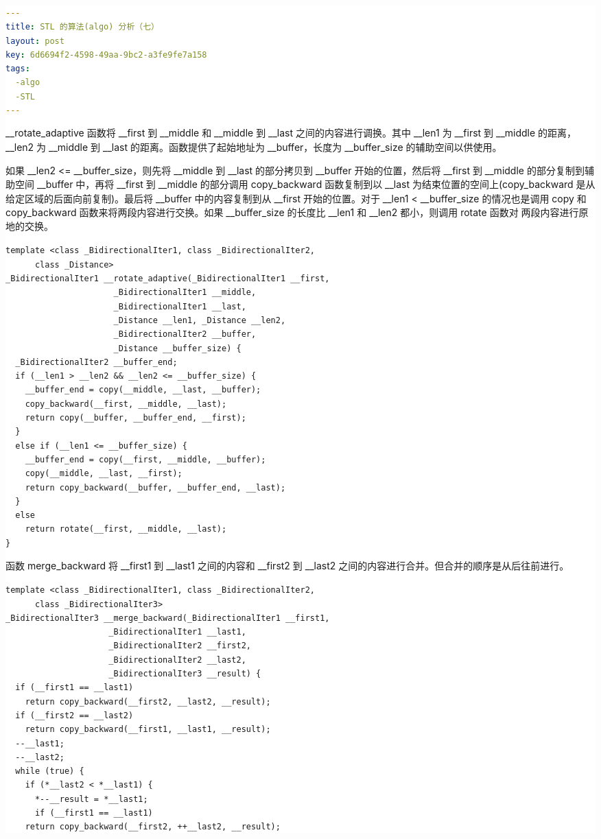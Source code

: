 ```yaml
---
title: STL 的算法(algo) 分析（七）
layout: post
key: 6d6694f2-4598-49aa-9bc2-a3fe9fe7a158
tags:
  -algo 
  -STL 
---
```



\_\_rotate\_adaptive 函数将 \_\_first 到 \_\_middle 和 \_\_middle 到 \_\_last 之间的内容进行调换。其中 \_\_len1 为 \_\_first 到 \_\_middle 的距离，\_\_len2 为 \_\_middle 到 \_\_last 的距离。函数提供了起始地址为 \_\_buffer，长度为 \_\_buffer\_size 的辅助空间以供使用。

如果 \_\_len2 <= \_\_buffer\_size，则先将 \_\_middle 到 \_\_last 的部分拷贝到 \_\_buffer 开始的位置，然后将 \_\_first 到 \_\_middle 的部分复制到辅助空间 \_\_buffer 中，再将 \_\_first 到 \_\_middle 的部分调用 copy\_backward 函数复制到以 \_\_last 为结束位置的空间上(copy\_backward 是从给定区域的后面向前复制)。最后将 \_\_buffer 中的内容复制到从 \_\_first 开始的位置。对于 \_\_len1 < \_\_buffer\_size 的情况也是调用 copy 和 copy\_backward 函数来将两段内容进行交换。如果 \_\_buffer\_size 的长度比 \_\_len1 和 \_\_len2 都小，则调用 rotate 函数对 两段内容进行原地的交换。

	template <class _BidirectionalIter1, class _BidirectionalIter2,
		  class _Distance>
	_BidirectionalIter1 __rotate_adaptive(_BidirectionalIter1 __first,
					      _BidirectionalIter1 __middle,
					      _BidirectionalIter1 __last,
					      _Distance __len1, _Distance __len2,
					      _BidirectionalIter2 __buffer,
					      _Distance __buffer_size) {
	  _BidirectionalIter2 __buffer_end;
	  if (__len1 > __len2 && __len2 <= __buffer_size) {
	    __buffer_end = copy(__middle, __last, __buffer);
	    copy_backward(__first, __middle, __last);
	    return copy(__buffer, __buffer_end, __first);
	  }
	  else if (__len1 <= __buffer_size) {
	    __buffer_end = copy(__first, __middle, __buffer);
	    copy(__middle, __last, __first);
	    return copy_backward(__buffer, __buffer_end, __last);
	  }
	  else
	    return rotate(__first, __middle, __last);
	}

<div class="cut"></div> 

函数 merge\_backward 将 \_\_first1 到 \_\_last1 之间的内容和 \_\_first2 到 \_\_last2 之间的内容进行合并。但合并的顺序是从后往前进行。

	template <class _BidirectionalIter1, class _BidirectionalIter2,
		  class _BidirectionalIter3>
	_BidirectionalIter3 __merge_backward(_BidirectionalIter1 __first1,
					     _BidirectionalIter1 __last1,
					     _BidirectionalIter2 __first2,
					     _BidirectionalIter2 __last2,
					     _BidirectionalIter3 __result) {
	  if (__first1 == __last1)
	    return copy_backward(__first2, __last2, __result);
	  if (__first2 == __last2)
	    return copy_backward(__first1, __last1, __result);
	  --__last1;
	  --__last2;
	  while (true) {
	    if (*__last2 < *__last1) {
	      *--__result = *__last1;
	      if (__first1 == __last1)
		return copy_backward(__first2, ++__last2, __result);
